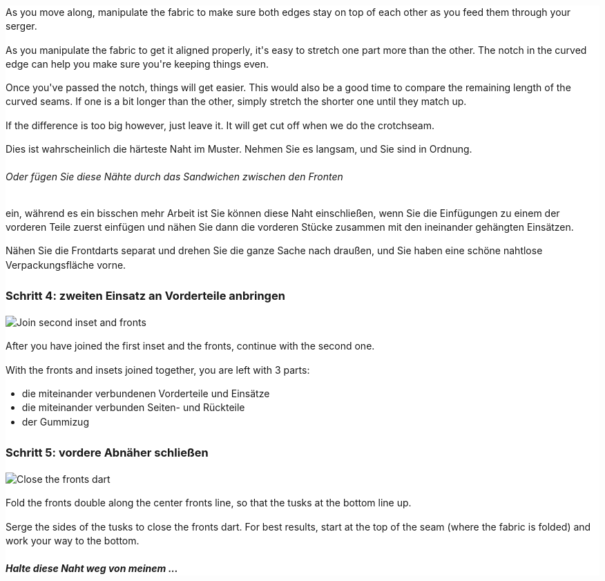 As you move along, manipulate the fabric to make sure both edges stay on top of each other as you feed them through your serger.

As you manipulate the fabric to get it aligned properly, it's easy to stretch one part more than the other. The notch in the curved edge can help you make sure you're keeping things even.

Once you've passed the notch, things will get easier. This would also be a good time to compare the remaining length of the curved seams. If one is a bit longer than the other, simply stretch the shorter one until they match up.

If the difference is too big however, just leave it. It will get cut off when we do the crotchseam.

<Note>

Dies ist wahrscheinlich die härteste Naht im Muster. Nehmen Sie es langsam, und Sie sind in Ordnung.

</Note>

<Tip>

###### Oder fügen Sie diese Nähte durch das Sandwichen zwischen den Fronten

ein, während es ein bisschen mehr Arbeit ist Sie können diese Naht einschließen, wenn Sie die Einfügungen zu einem der vorderen Teile zuerst einfügen
und nähen Sie dann die vorderen Stücke zusammen mit den ineinander gehängten Einsätzen.

Nähen Sie die Frontdarts separat und drehen Sie die ganze Sache nach draußen, und Sie haben eine schöne nahtlose Verpackungsfläche vorne.

</Tip>

### Schritt 4: zweiten Einsatz an Vorderteile anbringen

![Join second inset and fronts](step03-d.png)

After you have joined the first inset and the fronts, continue with the second one.

With the fronts and insets joined together, you are left with 3 parts:

- die miteinander verbundenen Vorderteile und Einsätze
- die miteinander verbunden Seiten- und Rückteile
- der Gummizug

### Schritt 5: vordere Abnäher schließen

![Close the fronts dart](step05.png)

Fold the fronts double along the center fronts line, so that the tusks at the bottom line up.

Serge the sides of the tusks to close the fronts dart. For best results, start at the top of the seam (where the fabric is folded) and work your way to the bottom.

<Tip>

##### Halte diese Naht weg von meinem ...
